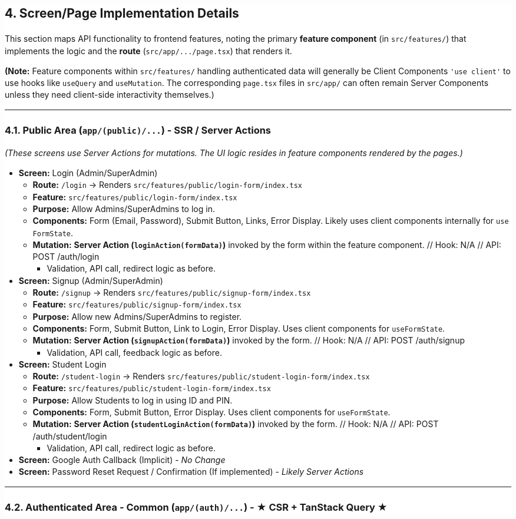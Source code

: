 ## 4. Screen/Page Implementation Details

This section maps API functionality to frontend features, noting the primary **feature component** (in `src/features/`) that implements the logic and the **route** (`src/app/.../page.tsx`) that renders it.

**(Note:** Feature components within `src/features/` handling authenticated data will generally be Client Components `'use client'` to use hooks like `useQuery` and `useMutation`. The corresponding `page.tsx` files in `src/app/` can often remain Server Components unless they need client-side interactivity themselves.)

---

### 4.1. Public Area (`app/(public)/...`) - SSR / Server Actions

_(These screens use Server Actions for mutations. The UI logic resides in feature components rendered by the pages.)_

- **Screen:** Login (Admin/SuperAdmin)
  - **Route:** `/login` -> Renders `src/features/public/login-form/index.tsx`
  - **Feature:** `src/features/public/login-form/index.tsx`
  - **Purpose:** Allow Admins/SuperAdmins to log in.
  - **Components:** Form (Email, Password), Submit Button, Links, Error Display. Likely uses client components internally for `useFormState`.
  - **Mutation:** **Server Action (`loginAction(formData)`)** invoked by the form within the feature component. // Hook: N/A // API: POST /auth/login
    - Validation, API call, redirect logic as before.
- **Screen:** Signup (Admin/SuperAdmin)
  - **Route:** `/signup` -> Renders `src/features/public/signup-form/index.tsx`
  - **Feature:** `src/features/public/signup-form/index.tsx`
  - **Purpose:** Allow new Admins/SuperAdmins to register.
  - **Components:** Form, Submit Button, Link to Login, Error Display. Uses client components for `useFormState`.
  - **Mutation:** **Server Action (`signupAction(formData)`)** invoked by the form. // Hook: N/A // API: POST /auth/signup
    - Validation, API call, feedback logic as before.
- **Screen:** Student Login
  - **Route:** `/student-login` -> Renders `src/features/public/student-login-form/index.tsx`
  - **Feature:** `src/features/public/student-login-form/index.tsx`
  - **Purpose:** Allow Students to log in using ID and PIN.
  - **Components:** Form, Submit Button, Error Display. Uses client components for `useFormState`.
  - **Mutation:** **Server Action (`studentLoginAction(formData)`)** invoked by the form. // Hook: N/A // API: POST /auth/student/login
    - Validation, API call, redirect logic as before.
- **Screen:** Google Auth Callback (Implicit) - _No Change_
- **Screen:** Password Reset Request / Confirmation (If implemented) - _Likely Server Actions_

---

### 4.2. Authenticated Area - Common (`app/(auth)/...`) - ★ CSR + TanStack Query ★
